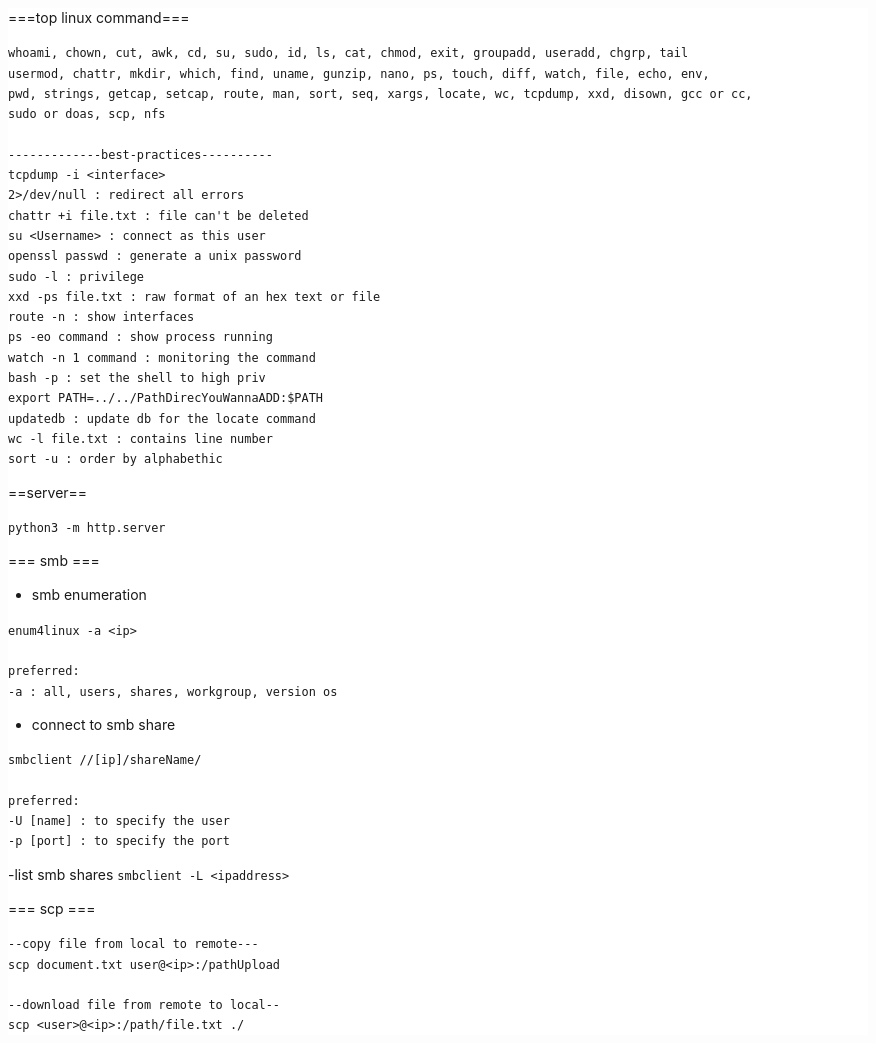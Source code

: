 ===top  linux command===
```
whoami, chown, cut, awk, cd, su, sudo, id, ls, cat, chmod, exit, groupadd, useradd, chgrp, tail
usermod, chattr, mkdir, which, find, uname, gunzip, nano, ps, touch, diff, watch, file, echo, env,
pwd, strings, getcap, setcap, route, man, sort, seq, xargs, locate, wc, tcpdump, xxd, disown, gcc or cc,
sudo or doas, scp, nfs

-------------best-practices----------
tcpdump -i <interface>
2>/dev/null : redirect all errors
chattr +i file.txt : file can't be deleted
su <Username> : connect as this user
openssl passwd : generate a unix password
sudo -l : privilege
xxd -ps file.txt : raw format of an hex text or file
route -n : show interfaces
ps -eo command : show process running
watch -n 1 command : monitoring the command
bash -p : set the shell to high priv
export PATH=../../PathDirecYouWannaADD:$PATH
updatedb : update db for the locate command
wc -l file.txt : contains line number
sort -u : order by alphabethic
```

==server==
```
python3 -m http.server
```

=== smb ===
- smb enumeration
```
enum4linux -a <ip>

preferred:
-a : all, users, shares, workgroup, version os

```
- connect to smb share
```
smbclient //[ip]/shareName/

preferred:
-U [name] : to specify the user
-p [port] : to specify the port
```
-list smb shares
`smbclient -L <ipaddress>`

=== scp ===
```
--copy file from local to remote---
scp document.txt user@<ip>:/pathUpload

--download file from remote to local--
scp <user>@<ip>:/path/file.txt ./
```

